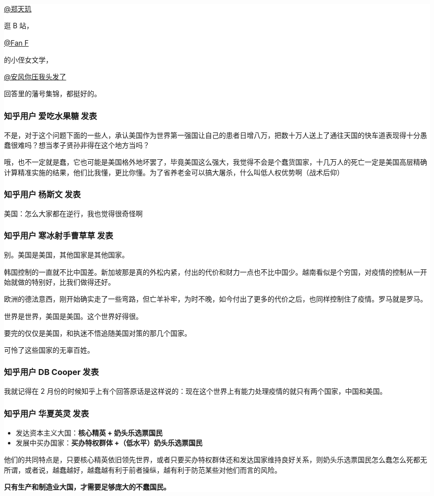 [@郑天玑]()

逛 B 站，

[@Fan F]()

的小侄女文学，

[@安风你压我头发了]()

回答里的藩号集锦，都挺好的。
    
    
    
    
### 知乎用户 爱吃水果糖 发表
    
不是，对于这个问题下面的一些人，承认美国作为世界第一强国让自己的患者日增八万，把数十万人送上了通往天国的快车道表现得十分愚蠢很难吗？想当孝子贤孙非得在这个地方当吗？

哦，也不一定就是蠢，它也可能是美国格外地坏罢了，毕竟美国这么强大，我觉得不会是个蠢货国家，十几万人的死亡一定是美国高层精确计算精准实施的结果，他们比我懂，更比你懂。为了省养老金可以搞大屠杀，什么叫低人权优势啊（战术后仰）
    
    
    
    
### 知乎用户 杨斯文 发表
    
美国：怎么大家都在逆行，我也觉得很奇怪啊
    
    
    
    
### 知乎用户 寒冰射手曹草草​ 发表
    
别。美国是美国，其他国家是其他国家。

韩国控制的一直就不比中国差。新加坡那是真的外松内紧，付出的代价和财力一点也不比中国少。越南看似是个穷国，对疫情的控制从一开始就做的特别好，比我们做得还好。

欧洲的德法意西，刚开始确实走了一些弯路，但亡羊补牢，为时不晚，如今付出了更多的代价之后，也同样控制住了疫情。罗马就是罗马。

世界是世界，美国是美国。这个世界好得很。

要完的仅仅是美国，和执迷不悟追随美国对策的那几个国家。

可怜了这些国家的无辜百姓。
    
    
    
    
### 知乎用户 DB Cooper 发表
    
我就记得在 2 月份的时候知乎上有个回答原话是这样说的：现在这个世界上有能力处理疫情的就只有两个国家，中国和美国。
    
    
    
    
### 知乎用户 华夏英灵 发表
    
*   发达资本主义大国：**核心精英 + 奶头乐选票国民**
*   发展中买办国家：**买办特权群体 +（低水平）奶头乐选票国民**

他们的共同特点是，只要核心精英依旧领先世界，或者只要买办特权群体还和发达国家维持良好关系，则奶头乐选票国民怎么蠢怎么死都无所谓，或者说，越蠢越好，越蠢越有利于前者操纵，越有利于防范某些对他们而言的风险。

**只有生产和制造业大国，才需要足够庞大的不蠢国民。**
